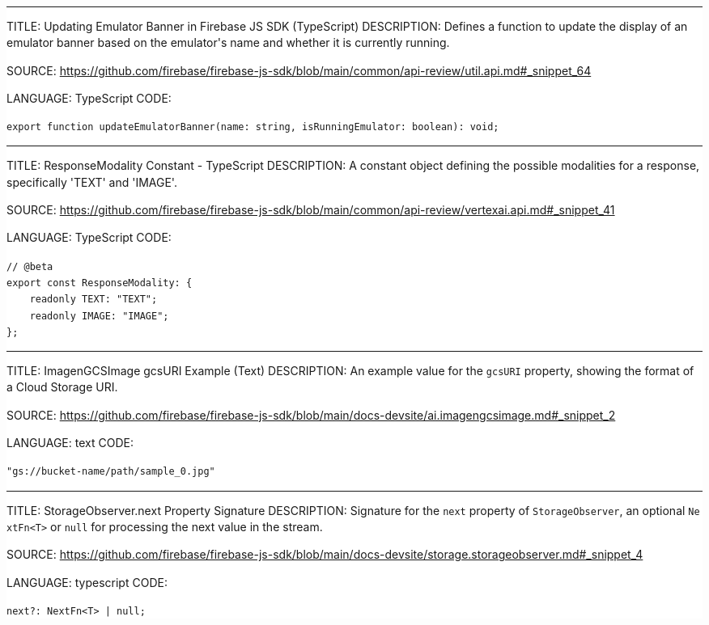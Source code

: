 --------------------------------

TITLE: Updating Emulator Banner in Firebase JS SDK (TypeScript)
DESCRIPTION: Defines a function to update the display of an emulator banner based on the emulator's name and whether it is currently running.

SOURCE: https://github.com/firebase/firebase-js-sdk/blob/main/common/api-review/util.api.md#_snippet_64

LANGUAGE: TypeScript
CODE:
```
export function updateEmulatorBanner(name: string, isRunningEmulator: boolean): void;
```

--------------------------------

TITLE: ResponseModality Constant - TypeScript
DESCRIPTION: A constant object defining the possible modalities for a response, specifically 'TEXT' and 'IMAGE'.

SOURCE: https://github.com/firebase/firebase-js-sdk/blob/main/common/api-review/vertexai.api.md#_snippet_41

LANGUAGE: TypeScript
CODE:
```
// @beta
export const ResponseModality: {
    readonly TEXT: "TEXT";
    readonly IMAGE: "IMAGE";
};
```

--------------------------------

TITLE: ImagenGCSImage gcsURI Example (Text)
DESCRIPTION: An example value for the `gcsURI` property, showing the format of a Cloud Storage URI.

SOURCE: https://github.com/firebase/firebase-js-sdk/blob/main/docs-devsite/ai.imagengcsimage.md#_snippet_2

LANGUAGE: text
CODE:
```
"gs://bucket-name/path/sample_0.jpg"
```

--------------------------------

TITLE: StorageObserver.next Property Signature
DESCRIPTION: Signature for the `next` property of `StorageObserver`, an optional `NextFn<T>` or `null` for processing the next value in the stream.

SOURCE: https://github.com/firebase/firebase-js-sdk/blob/main/docs-devsite/storage.storageobserver.md#_snippet_4

LANGUAGE: typescript
CODE:
```
next?: NextFn<T> | null;
```
